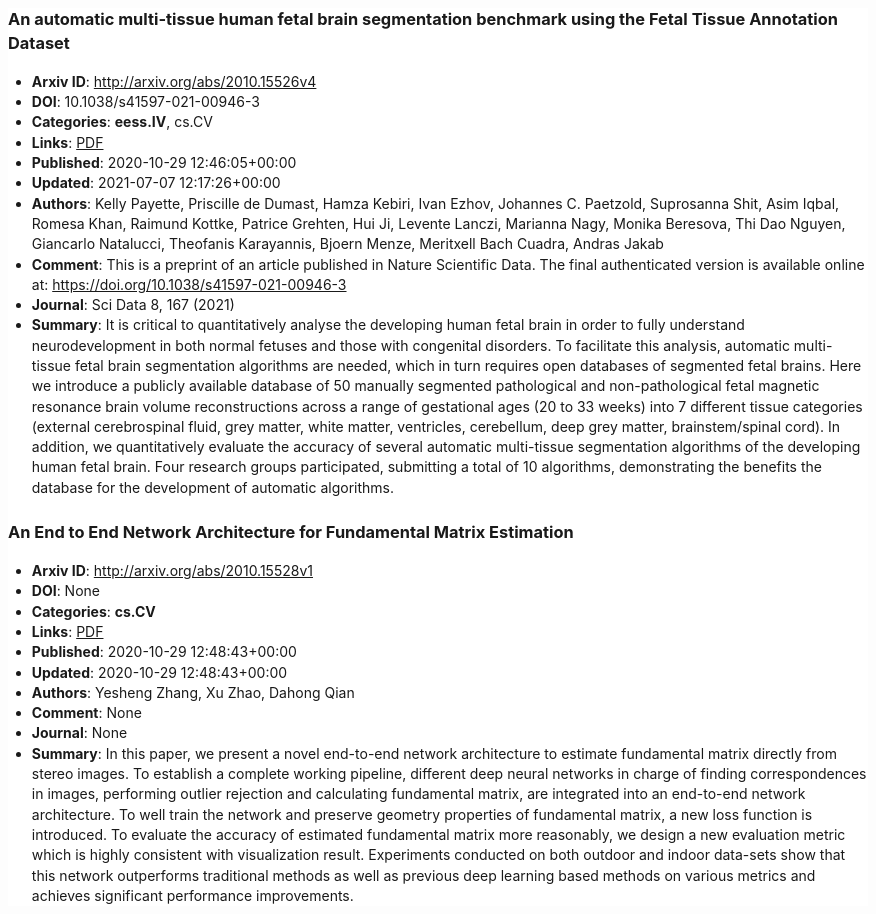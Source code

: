 

### An automatic multi-tissue human fetal brain segmentation benchmark using the Fetal Tissue Annotation Dataset
- **Arxiv ID**: http://arxiv.org/abs/2010.15526v4
- **DOI**: 10.1038/s41597-021-00946-3
- **Categories**: **eess.IV**, cs.CV
- **Links**: [PDF](http://arxiv.org/pdf/2010.15526v4)
- **Published**: 2020-10-29 12:46:05+00:00
- **Updated**: 2021-07-07 12:17:26+00:00
- **Authors**: Kelly Payette, Priscille de Dumast, Hamza Kebiri, Ivan Ezhov, Johannes C. Paetzold, Suprosanna Shit, Asim Iqbal, Romesa Khan, Raimund Kottke, Patrice Grehten, Hui Ji, Levente Lanczi, Marianna Nagy, Monika Beresova, Thi Dao Nguyen, Giancarlo Natalucci, Theofanis Karayannis, Bjoern Menze, Meritxell Bach Cuadra, Andras Jakab
- **Comment**: This is a preprint of an article published in Nature Scientific Data.
  The final authenticated version is available online at:
  https://doi.org/10.1038/s41597-021-00946-3
- **Journal**: Sci Data 8, 167 (2021)
- **Summary**: It is critical to quantitatively analyse the developing human fetal brain in order to fully understand neurodevelopment in both normal fetuses and those with congenital disorders. To facilitate this analysis, automatic multi-tissue fetal brain segmentation algorithms are needed, which in turn requires open databases of segmented fetal brains. Here we introduce a publicly available database of 50 manually segmented pathological and non-pathological fetal magnetic resonance brain volume reconstructions across a range of gestational ages (20 to 33 weeks) into 7 different tissue categories (external cerebrospinal fluid, grey matter, white matter, ventricles, cerebellum, deep grey matter, brainstem/spinal cord). In addition, we quantitatively evaluate the accuracy of several automatic multi-tissue segmentation algorithms of the developing human fetal brain. Four research groups participated, submitting a total of 10 algorithms, demonstrating the benefits the database for the development of automatic algorithms.



### An End to End Network Architecture for Fundamental Matrix Estimation
- **Arxiv ID**: http://arxiv.org/abs/2010.15528v1
- **DOI**: None
- **Categories**: **cs.CV**
- **Links**: [PDF](http://arxiv.org/pdf/2010.15528v1)
- **Published**: 2020-10-29 12:48:43+00:00
- **Updated**: 2020-10-29 12:48:43+00:00
- **Authors**: Yesheng Zhang, Xu Zhao, Dahong Qian
- **Comment**: None
- **Journal**: None
- **Summary**: In this paper, we present a novel end-to-end network architecture to estimate fundamental matrix directly from stereo images. To establish a complete working pipeline, different deep neural networks in charge of finding correspondences in images, performing outlier rejection and calculating fundamental matrix, are integrated into an end-to-end network architecture.   To well train the network and preserve geometry properties of fundamental matrix, a new loss function is introduced. To evaluate the accuracy of estimated fundamental matrix more reasonably, we design a new evaluation metric which is highly consistent with visualization result. Experiments conducted on both outdoor and indoor data-sets show that this network outperforms traditional methods as well as previous deep learning based methods on various metrics and achieves significant performance improvements.
